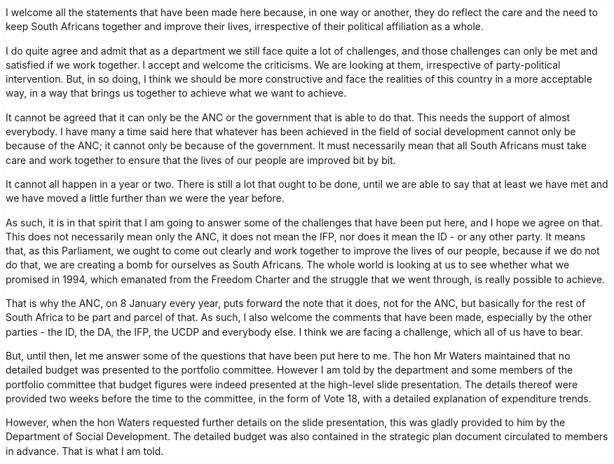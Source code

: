 I welcome all the statements that have been made here because, in one way
or another, they do reflect the care and the need to keep South Africans
together and improve their lives, irrespective of their political
affiliation as a whole.

I do quite agree and admit that as a department we still face quite a lot
of challenges, and those challenges can only be met and satisfied if we
work together. I accept and welcome the criticisms. We are looking at them,
irrespective of party-political intervention. But, in so doing, I think we
should be more constructive and face the realities of this country in a
more acceptable way, in a way that brings us together to achieve what we
want to achieve.

It cannot be agreed that it can only be the ANC or the government that is
able to do that. This needs the support of almost everybody. I have many a
time said here that whatever has been achieved in the field of social
development cannot only be because of the ANC; it cannot only be because of
the government. It must necessarily mean that all South Africans must take
care and work together to ensure that the lives of our people are improved
bit by bit.

It cannot all happen in a year or two. There is still a lot that ought to
be done, until we are able to say that at least we have met and we have
moved a little further than we were the year before.

As such, it is in that spirit that I am going to answer some of the
challenges that have been put here, and I hope we agree on that. This does
not necessarily mean only the ANC, it does not mean the IFP, nor does it
mean the ID - or any other party. It means that, as this Parliament, we
ought to come out clearly and work together to improve the lives of our
people, because if we do not do that, we are creating a bomb for ourselves
as South Africans. The whole world is looking at us to see whether what we
promised in 1994, which emanated from the Freedom Charter and the struggle
that we went through, is really possible to achieve.

That is why the ANC, on 8 January every year, puts forward the note that it
does, not for the ANC, but basically for the rest of South Africa to be
part and parcel of that. As such, I also welcome the comments that have
been made, especially by the other parties - the ID, the DA, the IFP, the
UCDP and everybody else. I think we are facing a challenge, which all of us
have to bear.

But, until then, let me answer some of the questions that have been put
here to me. The hon Mr Waters maintained that no detailed budget was
presented to the portfolio committee. However I am told by the department
and some members of the portfolio committee that budget figures were indeed
presented at the high-level slide presentation. The details thereof were
provided two weeks before the time to the committee, in the form of Vote
18, with a detailed explanation of expenditure trends.

However, when the hon Waters requested further details on the slide
presentation, this was gladly provided to him by the Department of Social
Development. The detailed budget was also contained in the strategic plan
document circulated to members in advance. That is what I am told.
